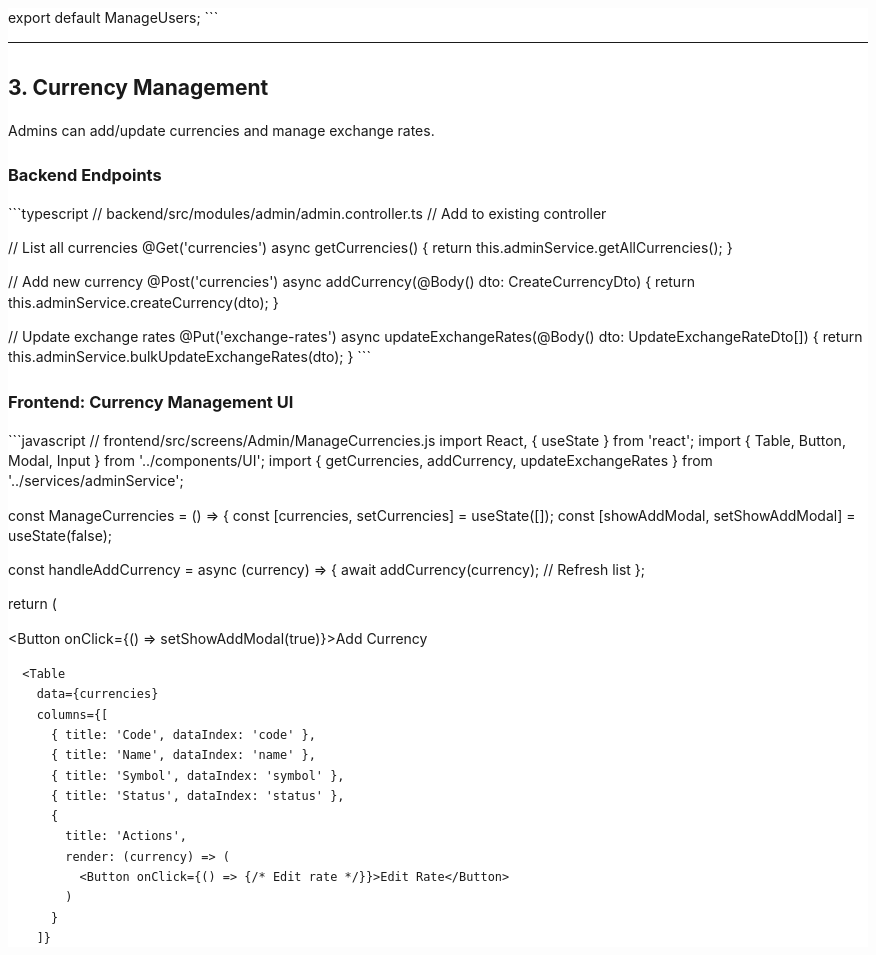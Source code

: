export default ManageUsers;
\`\`\`

---

## **3. Currency Management**  
Admins can add/update currencies and manage exchange rates.  

### **Backend Endpoints**  
\`\`\`typescript
// backend/src/modules/admin/admin.controller.ts
// Add to existing controller

// List all currencies
@Get('currencies')
async getCurrencies() {
  return this.adminService.getAllCurrencies();
}

// Add new currency
@Post('currencies')
async addCurrency(@Body() dto: CreateCurrencyDto) {
  return this.adminService.createCurrency(dto);
}

// Update exchange rates
@Put('exchange-rates')
async updateExchangeRates(@Body() dto: UpdateExchangeRateDto[]) {
  return this.adminService.bulkUpdateExchangeRates(dto);
}
\`\`\`

### **Frontend: Currency Management UI**  
\`\`\`javascript
// frontend/src/screens/Admin/ManageCurrencies.js
import React, { useState } from 'react';
import { Table, Button, Modal, Input } from '../components/UI';
import { getCurrencies, addCurrency, updateExchangeRates } from '../services/adminService';

const ManageCurrencies = () => {
  const [currencies, setCurrencies] = useState([]);
  const [showAddModal, setShowAddModal] = useState(false);

  const handleAddCurrency = async (currency) => {
    await addCurrency(currency);
    // Refresh list
  };

  return (
    <div>
      <Button onClick={() => setShowAddModal(true)}>Add Currency</Button>
      
      <Table
        data={currencies}
        columns={[
          { title: 'Code', dataIndex: 'code' },
          { title: 'Name', dataIndex: 'name' },
          { title: 'Symbol', dataIndex: 'symbol' },
          { title: 'Status', dataIndex: 'status' },
          { 
            title: 'Actions', 
            render: (currency) => (
              <Button onClick={() => {/* Edit rate */}}>Edit Rate</Button>
            )
          }
        ]}